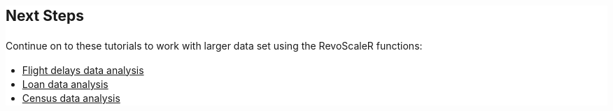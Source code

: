 
## Next Steps

Continue on to these tutorials to work with larger data set using the RevoScaleR functions:

+ [Flight delays data analysis](scaler-getting-started-3-analyze-large-data.md)	
+ [Loan data analysis](scaler-getting-started-1-example-loan-data.md)	
+ [Census data analysis](scaler-getting-started-2-example-census-data.md)	